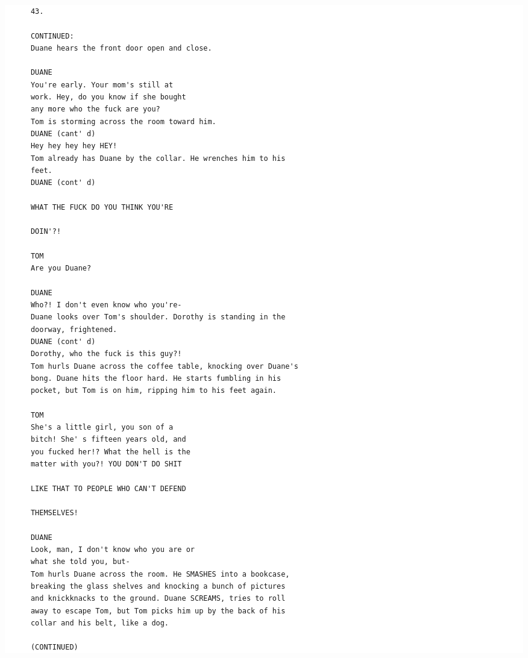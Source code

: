           

          

          

          43. 

          CONTINUED:
          Duane hears the front door open and close.

          DUANE
          You're early. Your mom's still at
          work. Hey, do you know if she bought
          any more who the fuck are you?
          Tom is storming across the room toward him.
          DUANE (cant' d)
          Hey hey hey hey HEY!
          Tom already has Duane by the collar. He wrenches him to his
          feet.
          DUANE (cont' d)

          WHAT THE FUCK DO YOU THINK YOU'RE

          DOIN'?!

          TOM
          Are you Duane?

          DUANE
          Who?! I don't even know who you're-
          Duane looks over Tom's shoulder. Dorothy is standing in the
          doorway, frightened.
          DUANE (cont' d)
          Dorothy, who the fuck is this guy?!
          Tom hurls Duane across the coffee table, knocking over Duane's
          bong. Duane hits the floor hard. He starts fumbling in his
          pocket, but Tom is on him, ripping him to his feet again.

          TOM
          She's a little girl, you son of a
          bitch! She' s fifteen years old, and
          you fucked her!? What the hell is the
          matter with you?! YOU DON'T DO SHIT

          LIKE THAT TO PEOPLE WHO CAN'T DEFEND

          THEMSELVES!

          DUANE
          Look, man, I don't know who you are or
          what she told you, but-
          Tom hurls Duane across the room. He SMASHES into a bookcase,
          breaking the glass shelves and knocking a bunch of pictures
          and knickknacks to the ground. Duane SCREAMS, tries to roll
          away to escape Tom, but Tom picks him up by the back of his
          collar and his belt, like a dog.

          (CONTINUED)
